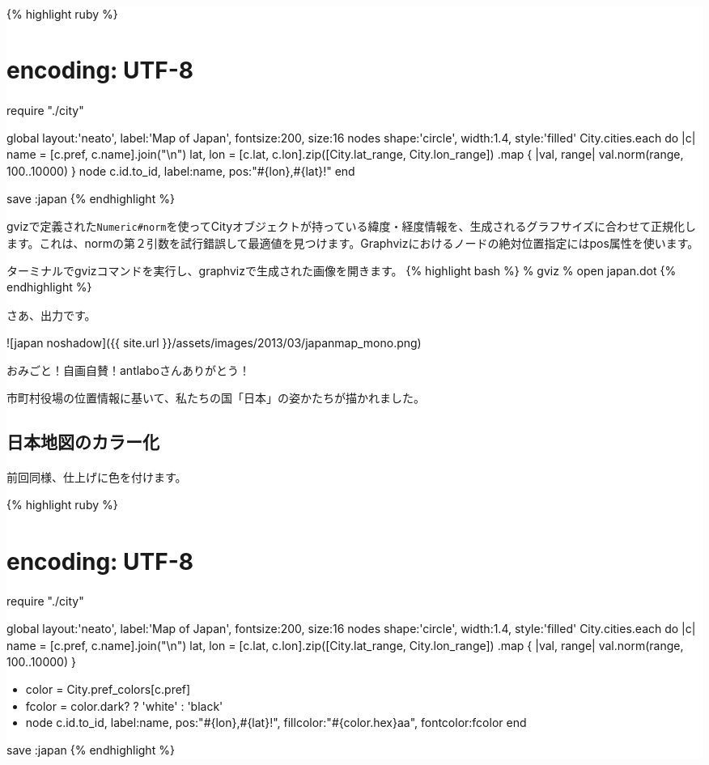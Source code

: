 {% highlight ruby %}
# encoding: UTF-8
require "./city"

global layout:'neato', label:'Map of Japan', fontsize:200, size:16
nodes shape:'circle', width:1.4, style:'filled'
City.cities.each do |c|
  name = [c.pref, c.name].join("\n")
  lat, lon = [c.lat, c.lon].zip([City.lat_range, City.lon_range])
                           .map { |val, range| val.norm(range, 100..10000) }
  node c.id.to_id, label:name, pos:"#{lon},#{lat}!"
end

save :japan
{% endhighlight %}

gvizで定義された`Numeric#norm`を使ってCityオブジェクトが持っている緯度・経度情報を、生成されるグラフサイズに合わせて正規化します。これは、normの第２引数を試行錯誤して最適値を見つけます。Graphvizにおけるノードの絶対位置指定にはpos属性を使います。


ターミナルでgvizコマンドを実行し、graphvizで生成された画像を開きます。
{% highlight bash %}
% gviz
% open japan.dot
{% endhighlight %}

さあ、出力です。

![japan noshadow]({{ site.url }}/assets/images/2013/03/japanmap_mono.png)

おみごと！自画自賛！antlaboさんありがとう！

市町村役場の位置情報に基いて、私たちの国「日本」の姿かたちが描かれました。

## 日本地図のカラー化

前回同様、仕上げに色を付けます。

{% highlight ruby %}
# encoding: UTF-8
require "./city"

global layout:'neato', label:'Map of Japan', fontsize:200, size:16
nodes shape:'circle', width:1.4, style:'filled'
City.cities.each do |c|
  name = [c.pref, c.name].join("\n")
  lat, lon = [c.lat, c.lon].zip([City.lat_range, City.lon_range])
                           .map { |val, range| val.norm(range, 100..10000) }
+  color = City.pref_colors[c.pref]
+  fcolor = color.dark? ? 'white' : 'black'
+  node c.id.to_id, label:name, pos:"#{lon},#{lat}!", fillcolor:"#{color.hex}aa", fontcolor:fcolor
end

save :japan
{% endhighlight %}

